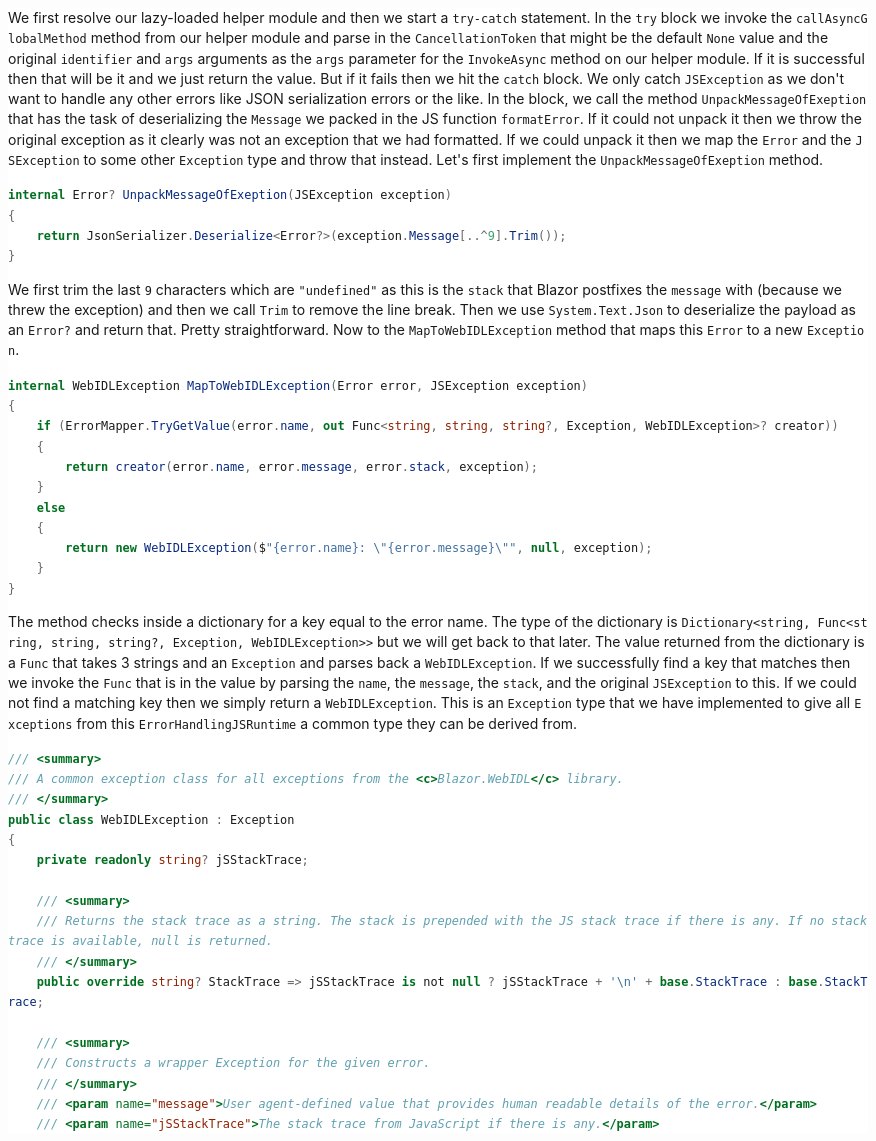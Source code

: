We first resolve our lazy-loaded helper module and then we start a `try-catch` statement. In the `try` block we invoke the `callAsyncGlobalMethod` method from our helper module and parse in the `CancellationToken` that might be the default `None` value and the original `identifier` and `args` arguments as the `args` parameter for the `InvokeAsync` method on our helper module. If it is successful then that will be it and we just return the value. But if it fails then we hit the `catch` block. We only catch `JSException` as we don't want to handle any other errors like JSON serialization errors or the like. In the block, we call the method `UnpackMessageOfExeption` that has the task of deserializing the `Message` we packed in the JS function `formatError`. If it could not unpack it then we throw the original exception as it clearly was not an exception that we had formatted. If we could unpack it then we map the `Error` and the `JSException` to some other `Exception` type and throw that instead. Let's first implement the `UnpackMessageOfExeption` method.
```csharp
internal Error? UnpackMessageOfExeption(JSException exception)
{
    return JsonSerializer.Deserialize<Error?>(exception.Message[..^9].Trim());
}
```
We first trim the last `9` characters which are `"undefined"` as this is the `stack` that Blazor postfixes the `message` with (because we threw the exception) and then we call `Trim` to remove the line break. Then we use `System.Text.Json` to deserialize the payload as an `Error?` and return that. Pretty straightforward. Now to the `MapToWebIDLException` method that maps this `Error` to a new `Exception`.
```csharp
internal WebIDLException MapToWebIDLException(Error error, JSException exception)
{
    if (ErrorMapper.TryGetValue(error.name, out Func<string, string, string?, Exception, WebIDLException>? creator))
    {
        return creator(error.name, error.message, error.stack, exception);
    }
    else
    {
        return new WebIDLException($"{error.name}: \"{error.message}\"", null, exception);
    }
}
```
The method checks inside a dictionary for a key equal to the error name. The type of the dictionary is `Dictionary<string, Func<string, string, string?, Exception, WebIDLException>>` but we will get back to that later. The value returned from the dictionary is a `Func` that takes 3 strings and an `Exception` and parses back a `WebIDLException`. If we successfully find a key that matches then we invoke the `Func` that is in the value by parsing the `name`, the `message`, the `stack`, and the original `JSException` to this. If we could not find a matching key then we simply return a `WebIDLException`. This is an `Exception` type that we have implemented to give all `Exceptions` from this `ErrorHandlingJSRuntime` a common type they can be derived from.
```csharp
/// <summary>
/// A common exception class for all exceptions from the <c>Blazor.WebIDL</c> library.
/// </summary>
public class WebIDLException : Exception
{
    private readonly string? jSStackTrace;

    /// <summary>
    /// Returns the stack trace as a string. The stack is prepended with the JS stack trace if there is any. If no stack trace is available, null is returned.
    /// </summary>
    public override string? StackTrace => jSStackTrace is not null ? jSStackTrace + '\n' + base.StackTrace : base.StackTrace;

    /// <summary>
    /// Constructs a wrapper Exception for the given error.
    /// </summary>
    /// <param name="message">User agent-defined value that provides human readable details of the error.</param>
    /// <param name="jSStackTrace">The stack trace from JavaScript if there is any.</param>
```